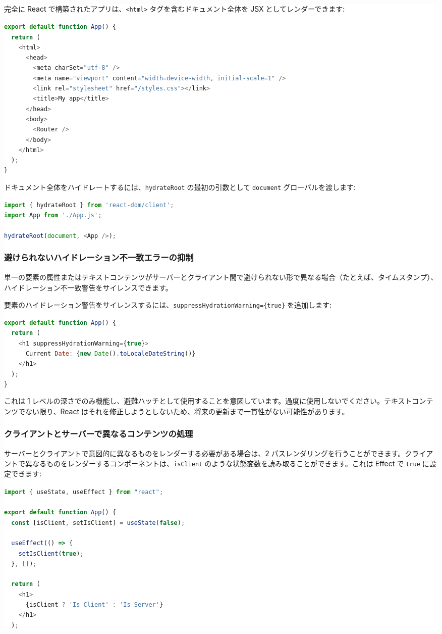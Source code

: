 完全に React で構築されたアプリは、`<html>` タグを含むドキュメント全体を JSX としてレンダーできます:

```javascript
export default function App() {
  return (
    <html>
      <head>
        <meta charSet="utf-8" />
        <meta name="viewport" content="width=device-width, initial-scale=1" />
        <link rel="stylesheet" href="/styles.css"></link>
        <title>My app</title>
      </head>
      <body>
        <Router />
      </body>
    </html>
  );
}
```

ドキュメント全体をハイドレートするには、`hydrateRoot` の最初の引数として `document` グローバルを渡します:

```javascript
import { hydrateRoot } from 'react-dom/client';
import App from './App.js';

hydrateRoot(document, <App />);
```

### 避けられないハイドレーション不一致エラーの抑制

単一の要素の属性またはテキストコンテンツがサーバーとクライアント間で避けられない形で異なる場合（たとえば、タイムスタンプ）、ハイドレーション不一致警告をサイレンスできます。

要素のハイドレーション警告をサイレンスするには、`suppressHydrationWarning={true}` を追加します:

```javascript
export default function App() {
  return (
    <h1 suppressHydrationWarning={true}>
      Current Date: {new Date().toLocaleDateString()}
    </h1>
  );
}
```

これは 1 レベルの深さでのみ機能し、避難ハッチとして使用することを意図しています。過度に使用しないでください。テキストコンテンツでない限り、React はそれを修正しようとしないため、将来の更新まで一貫性がない可能性があります。

### クライアントとサーバーで異なるコンテンツの処理

サーバーとクライアントで意図的に異なるものをレンダーする必要がある場合は、2 パスレンダリングを行うことができます。クライアントで異なるものをレンダーするコンポーネントは、`isClient` のような状態変数を読み取ることができます。これは Effect で `true` に設定できます:

```javascript
import { useState, useEffect } from "react";

export default function App() {
  const [isClient, setIsClient] = useState(false);

  useEffect(() => {
    setIsClient(true);
  }, []);

  return (
    <h1>
      {isClient ? 'Is Client' : 'Is Server'}
    </h1>
  );
```